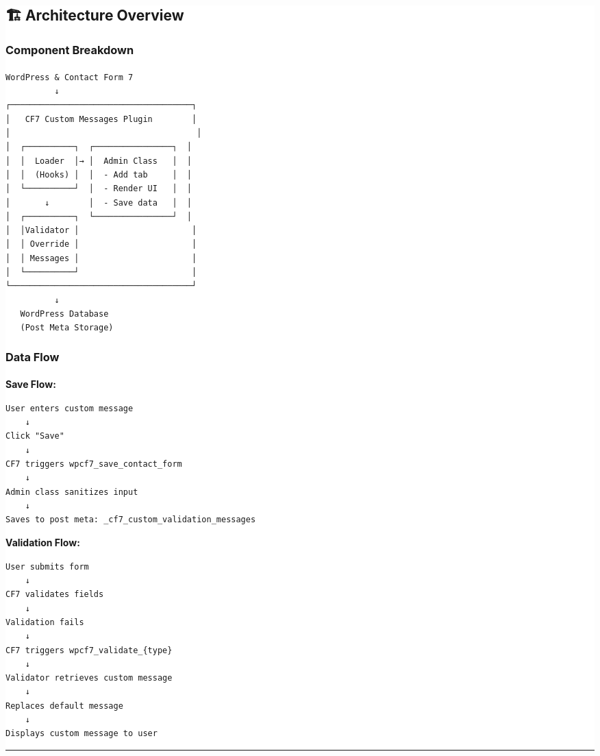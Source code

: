 
## 🏗️ Architecture Overview

### Component Breakdown

```
WordPress & Contact Form 7
          ↓
┌─────────────────────────────────────┐
│   CF7 Custom Messages Plugin        │
│                                      │
│  ┌──────────┐  ┌────────────────┐  │
│  │  Loader  │→ │  Admin Class   │  │
│  │  (Hooks) │  │  - Add tab     │  │
│  └──────────┘  │  - Render UI   │  │
│       ↓        │  - Save data   │  │
│  ┌──────────┐  └────────────────┘  │
│  │Validator │                       │
│  │ Override │                       │
│  │ Messages │                       │
│  └──────────┘                       │
└─────────────────────────────────────┘
          ↓
   WordPress Database
   (Post Meta Storage)
```

### Data Flow

**Save Flow:**
```
User enters custom message
    ↓
Click "Save"
    ↓
CF7 triggers wpcf7_save_contact_form
    ↓
Admin class sanitizes input
    ↓
Saves to post meta: _cf7_custom_validation_messages
```

**Validation Flow:**
```
User submits form
    ↓
CF7 validates fields
    ↓
Validation fails
    ↓
CF7 triggers wpcf7_validate_{type}
    ↓
Validator retrieves custom message
    ↓
Replaces default message
    ↓
Displays custom message to user
```

---